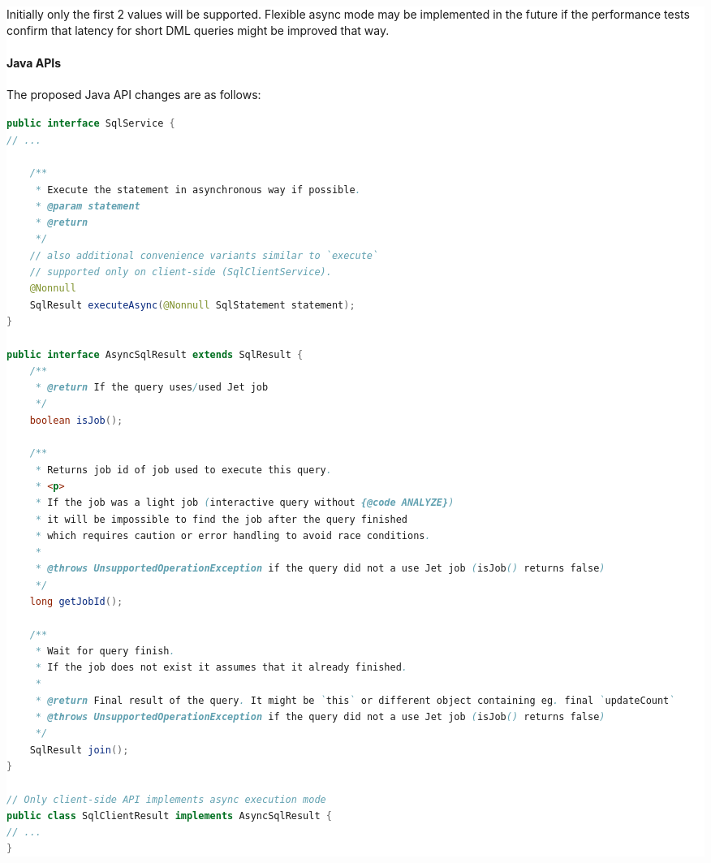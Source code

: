 Initially only the first 2 values will be supported. Flexible async mode may be implemented in the future if
the performance tests confirm that latency for short DML queries might be improved that way.

#### Java APIs

The proposed Java API changes are as follows:

```java
public interface SqlService {
// ...

    /**
     * Execute the statement in asynchronous way if possible.
     * @param statement
     * @return
     */
    // also additional convenience variants similar to `execute`
    // supported only on client-side (SqlClientService).
    @Nonnull
    SqlResult executeAsync(@Nonnull SqlStatement statement);
}

public interface AsyncSqlResult extends SqlResult {
    /**
     * @return If the query uses/used Jet job
     */
    boolean isJob();

    /**
     * Returns job id of job used to execute this query.
     * <p>
     * If the job was a light job (interactive query without {@code ANALYZE})
     * it will be impossible to find the job after the query finished
     * which requires caution or error handling to avoid race conditions.
     *
     * @throws UnsupportedOperationException if the query did not a use Jet job (isJob() returns false)
     */
    long getJobId();

    /**
     * Wait for query finish.
     * If the job does not exist it assumes that it already finished.
     *
     * @return Final result of the query. It might be `this` or different object containing eg. final `updateCount` 
     * @throws UnsupportedOperationException if the query did not a use Jet job (isJob() returns false)
     */
    SqlResult join();
}

// Only client-side API implements async execution mode
public class SqlClientResult implements AsyncSqlResult {
// ...
}
```
